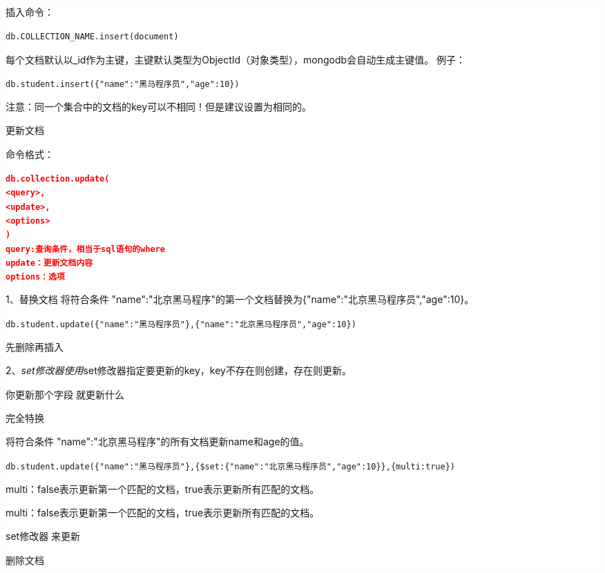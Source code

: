 插入命令：

```
db.COLLECTION_NAME.insert(document)
```

每个文档默认以_id作为主键，主键默认类型为ObjectId（对象类型），mongodb会自动生成主键值。
例子：

```
db.student.insert({"name":"黑马程序员","age":10})
```

注意：同一个集合中的文档的key可以不相同！但是建议设置为相同的。

更新文档

命令格式：

```json
db.collection.update(
<query>,
<update>,
<options>
)
query:查询条件，相当于sql语句的where
update：更新文档内容
options：选项
```

1、替换文档
将符合条件 "name":"北京黑马程序"的第一个文档替换为{"name":"北京黑马程序员","age":10}。

```
db.student.update({"name":"黑马程序员"},{"name":"北京黑马程序员","age":10})
```

先删除再插入  



2、$set修改器
使用$set修改器指定要更新的key，key不存在则创建，存在则更新。

你更新那个字段 就更新什么  

完全特换 



将符合条件 "name":"北京黑马程序"的所有文档更新name和age的值。

```
db.student.update({"name":"黑马程序员"},{$set:{"name":"北京黑马程序员","age":10}},{multi:true})
```

multi：false表示更新第一个匹配的文档，true表示更新所有匹配的文档。

multi：false表示更新第一个匹配的文档，true表示更新所有匹配的文档。

set修改器 来更新 

删除文档
